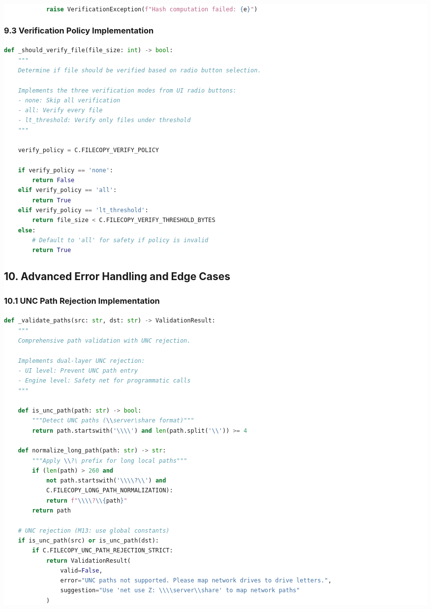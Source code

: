 ```python
            raise VerificationException(f"Hash computation failed: {e}")
```

### 9.3 Verification Policy Implementation

```python
def _should_verify_file(file_size: int) -> bool:
    """
    Determine if file should be verified based on radio button selection.
    
    Implements the three verification modes from UI radio buttons:
    - none: Skip all verification
    - all: Verify every file
    - lt_threshold: Verify only files under threshold
    """
    
    verify_policy = C.FILECOPY_VERIFY_POLICY
    
    if verify_policy == 'none':
        return False
    elif verify_policy == 'all':
        return True
    elif verify_policy == 'lt_threshold':
        return file_size < C.FILECOPY_VERIFY_THRESHOLD_BYTES
    else:
        # Default to 'all' for safety if policy is invalid
        return True
```

## 10. Advanced Error Handling and Edge Cases

### 10.1 UNC Path Rejection Implementation

```python
def _validate_paths(src: str, dst: str) -> ValidationResult:
    """
    Comprehensive path validation with UNC rejection.
    
    Implements dual-layer UNC rejection:
    - UI level: Prevent UNC path entry
    - Engine level: Safety net for programmatic calls
    """
    
    def is_unc_path(path: str) -> bool:
        """Detect UNC paths (\\server\share format)"""
        return path.startswith('\\\\') and len(path.split('\\')) >= 4
    
    def normalize_long_path(path: str) -> str:
        """Apply \\?\ prefix for long local paths"""
        if (len(path) > 260 and 
            not path.startswith('\\\\?\\') and 
            C.FILECOPY_LONG_PATH_NORMALIZATION):
            return f"\\\\?\\{path}"
        return path
    
    # UNC rejection (M13: use global constants)
    if is_unc_path(src) or is_unc_path(dst):
        if C.FILECOPY_UNC_PATH_REJECTION_STRICT:
            return ValidationResult(
                valid=False,
                error="UNC paths not supported. Please map network drives to drive letters.",
                suggestion="Use 'net use Z: \\\\server\\share' to map network paths"
            )
```